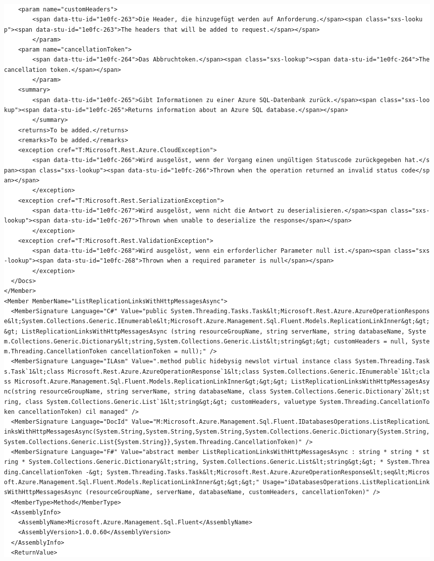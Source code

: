         <param name="customHeaders">
            <span data-ttu-id="1e0fc-263">Die Header, die hinzugefügt werden auf Anforderung.</span><span class="sxs-lookup"><span data-stu-id="1e0fc-263">The headers that will be added to request.</span></span>
            </param>
        <param name="cancellationToken">
            <span data-ttu-id="1e0fc-264">Das Abbruchtoken.</span><span class="sxs-lookup"><span data-stu-id="1e0fc-264">The cancellation token.</span></span>
            </param>
        <summary>
            <span data-ttu-id="1e0fc-265">Gibt Informationen zu einer Azure SQL-Datenbank zurück.</span><span class="sxs-lookup"><span data-stu-id="1e0fc-265">Returns information about an Azure SQL database.</span></span>
            </summary>
        <returns>To be added.</returns>
        <remarks>To be added.</remarks>
        <exception cref="T:Microsoft.Rest.Azure.CloudException">
            <span data-ttu-id="1e0fc-266">Wird ausgelöst, wenn der Vorgang einen ungültigen Statuscode zurückgegeben hat.</span><span class="sxs-lookup"><span data-stu-id="1e0fc-266">Thrown when the operation returned an invalid status code</span></span>
            </exception>
        <exception cref="T:Microsoft.Rest.SerializationException">
            <span data-ttu-id="1e0fc-267">Wird ausgelöst, wenn nicht die Antwort zu deserialisieren.</span><span class="sxs-lookup"><span data-stu-id="1e0fc-267">Thrown when unable to deserialize the response</span></span>
            </exception>
        <exception cref="T:Microsoft.Rest.ValidationException">
            <span data-ttu-id="1e0fc-268">Wird ausgelöst, wenn ein erforderlicher Parameter null ist.</span><span class="sxs-lookup"><span data-stu-id="1e0fc-268">Thrown when a required parameter is null</span></span>
            </exception>
      </Docs>
    </Member>
    <Member MemberName="ListReplicationLinksWithHttpMessagesAsync">
      <MemberSignature Language="C#" Value="public System.Threading.Tasks.Task&lt;Microsoft.Rest.Azure.AzureOperationResponse&lt;System.Collections.Generic.IEnumerable&lt;Microsoft.Azure.Management.Sql.Fluent.Models.ReplicationLinkInner&gt;&gt;&gt; ListReplicationLinksWithHttpMessagesAsync (string resourceGroupName, string serverName, string databaseName, System.Collections.Generic.Dictionary&lt;string,System.Collections.Generic.List&lt;string&gt;&gt; customHeaders = null, System.Threading.CancellationToken cancellationToken = null);" />
      <MemberSignature Language="ILAsm" Value=".method public hidebysig newslot virtual instance class System.Threading.Tasks.Task`1&lt;class Microsoft.Rest.Azure.AzureOperationResponse`1&lt;class System.Collections.Generic.IEnumerable`1&lt;class Microsoft.Azure.Management.Sql.Fluent.Models.ReplicationLinkInner&gt;&gt;&gt; ListReplicationLinksWithHttpMessagesAsync(string resourceGroupName, string serverName, string databaseName, class System.Collections.Generic.Dictionary`2&lt;string, class System.Collections.Generic.List`1&lt;string&gt;&gt; customHeaders, valuetype System.Threading.CancellationToken cancellationToken) cil managed" />
      <MemberSignature Language="DocId" Value="M:Microsoft.Azure.Management.Sql.Fluent.IDatabasesOperations.ListReplicationLinksWithHttpMessagesAsync(System.String,System.String,System.String,System.Collections.Generic.Dictionary{System.String,System.Collections.Generic.List{System.String}},System.Threading.CancellationToken)" />
      <MemberSignature Language="F#" Value="abstract member ListReplicationLinksWithHttpMessagesAsync : string * string * string * System.Collections.Generic.Dictionary&lt;string, System.Collections.Generic.List&lt;string&gt;&gt; * System.Threading.CancellationToken -&gt; System.Threading.Tasks.Task&lt;Microsoft.Rest.Azure.AzureOperationResponse&lt;seq&lt;Microsoft.Azure.Management.Sql.Fluent.Models.ReplicationLinkInner&gt;&gt;&gt;" Usage="iDatabasesOperations.ListReplicationLinksWithHttpMessagesAsync (resourceGroupName, serverName, databaseName, customHeaders, cancellationToken)" />
      <MemberType>Method</MemberType>
      <AssemblyInfo>
        <AssemblyName>Microsoft.Azure.Management.Sql.Fluent</AssemblyName>
        <AssemblyVersion>1.0.0.60</AssemblyVersion>
      </AssemblyInfo>
      <ReturnValue>